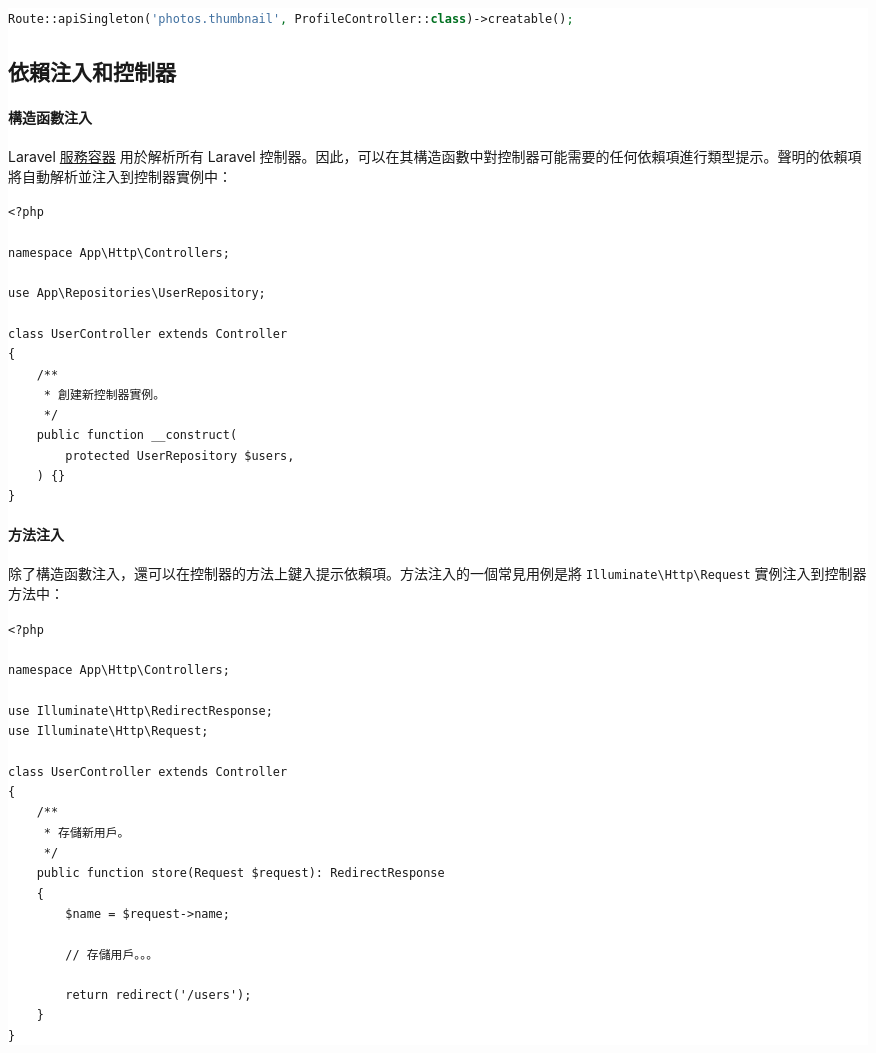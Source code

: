 ```php
Route::apiSingleton('photos.thumbnail', ProfileController::class)->creatable();
```

<a name="dependency-injection-and-controllers"></a>
## 依賴注入和控制器

<a name="constructor-injection"></a>
#### 構造函數注入

Laravel [服務容器](/docs/laravel/10.x/container) 用於解析所有 Laravel 控制器。因此，可以在其構造函數中對控制器可能需要的任何依賴項進行類型提示。聲明的依賴項將自動解析並注入到控制器實例中：

    <?php

    namespace App\Http\Controllers;

    use App\Repositories\UserRepository;

    class UserController extends Controller
    {
        /**
         * 創建新控制器實例。
         */
        public function __construct(
            protected UserRepository $users,
        ) {}
    }



<a name="method-injection"></a>
#### 方法注入

除了構造函數注入，還可以在控制器的方法上鍵入提示依賴項。方法注入的一個常見用例是將 `Illuminate\Http\Request` 實例注入到控制器方法中：

    <?php

    namespace App\Http\Controllers;

    use Illuminate\Http\RedirectResponse;
    use Illuminate\Http\Request;

    class UserController extends Controller
    {
        /**
         * 存儲新用戶。
         */
        public function store(Request $request): RedirectResponse
        {
            $name = $request->name;

            // 存儲用戶。。。

            return redirect('/users');
        }
    }
